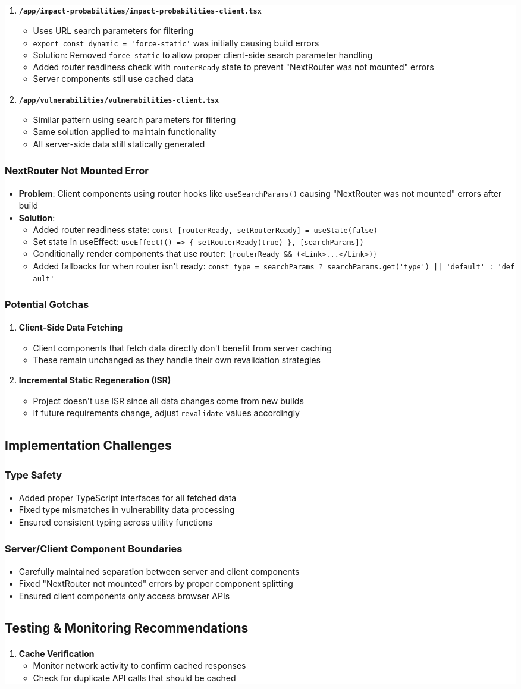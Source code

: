 1. **`/app/impact-probabilities/impact-probabilities-client.tsx`**
   - Uses URL search parameters for filtering
   - `export const dynamic = 'force-static'` was initially causing build errors
   - Solution: Removed `force-static` to allow proper client-side search parameter handling
   - Added router readiness check with `routerReady` state to prevent "NextRouter was not mounted" errors
   - Server components still use cached data

2. **`/app/vulnerabilities/vulnerabilities-client.tsx`**
   - Similar pattern using search parameters for filtering
   - Same solution applied to maintain functionality
   - All server-side data still statically generated

### NextRouter Not Mounted Error
- **Problem**: Client components using router hooks like `useSearchParams()` causing "NextRouter was not mounted" errors after build
- **Solution**: 
  - Added router readiness state: `const [routerReady, setRouterReady] = useState(false)`
  - Set state in useEffect: `useEffect(() => { setRouterReady(true) }, [searchParams])`
  - Conditionally render components that use router: `{routerReady && (<Link>...</Link>)}`
  - Added fallbacks for when router isn't ready: `const type = searchParams ? searchParams.get('type') || 'default' : 'default'`

### Potential Gotchas

1. **Client-Side Data Fetching**
   - Client components that fetch data directly don't benefit from server caching
   - These remain unchanged as they handle their own revalidation strategies

2. **Incremental Static Regeneration (ISR)**
   - Project doesn't use ISR since all data changes come from new builds
   - If future requirements change, adjust `revalidate` values accordingly

## Implementation Challenges

### Type Safety
- Added proper TypeScript interfaces for all fetched data
- Fixed type mismatches in vulnerability data processing
- Ensured consistent typing across utility functions

### Server/Client Component Boundaries
- Carefully maintained separation between server and client components
- Fixed "NextRouter not mounted" errors by proper component splitting
- Ensured client components only access browser APIs

## Testing & Monitoring Recommendations

1. **Cache Verification**
   - Monitor network activity to confirm cached responses
   - Check for duplicate API calls that should be cached

